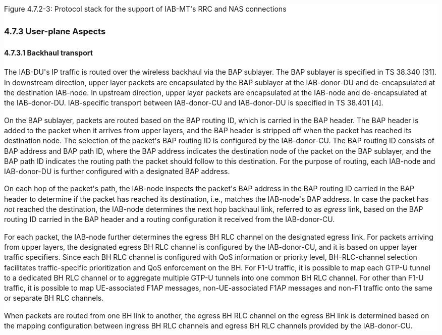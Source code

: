 Figure 4.7.2-3: Protocol stack for the support of IAB-MT\'s RRC and NAS
connections

### 4.7.3 User-plane Aspects

#### 4.7.3.1 Backhaul transport

The IAB-DU\'s IP traffic is routed over the wireless backhaul via the
BAP sublayer. The BAP sublayer is specified in TS 38.340 \[31\]. In
downstream direction, upper layer packets are encapsulated by the BAP
sublayer at the IAB-donor-DU and de-encapsulated at the destination
IAB-node. In upstream direction, upper layer packets are encapsulated at
the IAB-node and de-encapsulated at the IAB-donor-DU. IAB-specific
transport between IAB-donor-CU and IAB-donor-DU is specified in TS
38.401 \[4\].

On the BAP sublayer, packets are routed based on the BAP routing ID,
which is carried in the BAP header. The BAP header is added to the
packet when it arrives from upper layers, and the BAP header is stripped
off when the packet has reached its destination node. The selection of
the packet\'s BAP routing ID is configured by the IAB-donor-CU. The BAP
routing ID consists of BAP address and BAP path ID, where the BAP
address indicates the destination node of the packet on the BAP
sublayer, and the BAP path ID indicates the routing path the packet
should follow to this destination. For the purpose of routing, each
IAB-node and IAB-donor-DU is further configured with a designated BAP
address.

On each hop of the packet\'s path, the IAB-node inspects the packet\'s
BAP address in the BAP routing ID carried in the BAP header to determine
if the packet has reached its destination, i.e., matches the IAB-node\'s
BAP address. In case the packet has *not* reached the destination, the
IAB-node determines the next hop backhaul link, referred to as *egress*
link, based on the BAP routing ID carried in the BAP header and a
routing configuration it received from the IAB-donor-CU.

For each packet, the IAB-node further determines the egress BH RLC
channel on the designated egress link. For packets arriving from upper
layers, the designated egress BH RLC channel is configured by the
IAB-donor-CU, and it is based on upper layer traffic specifiers. Since
each BH RLC channel is configured with QoS information or priority
level, BH-RLC-channel selection facilitates traffic-specific
prioritization and QoS enforcement on the BH. For F1-U traffic, it is
possible to map each GTP-U tunnel to a dedicated BH RLC channel or to
aggregate multiple GTP-U tunnels into one common BH RLC channel. For
other than F1-U traffic, it is possible to map UE-associated F1AP
messages, non-UE-associated F1AP messages and non-F1 traffic onto the
same or separate BH RLC channels.

When packets are routed from one BH link to another, the egress BH RLC
channel on the egress BH link is determined based on the mapping
configuration between ingress BH RLC channels and egress BH RLC channels
provided by the IAB-donor-CU.
